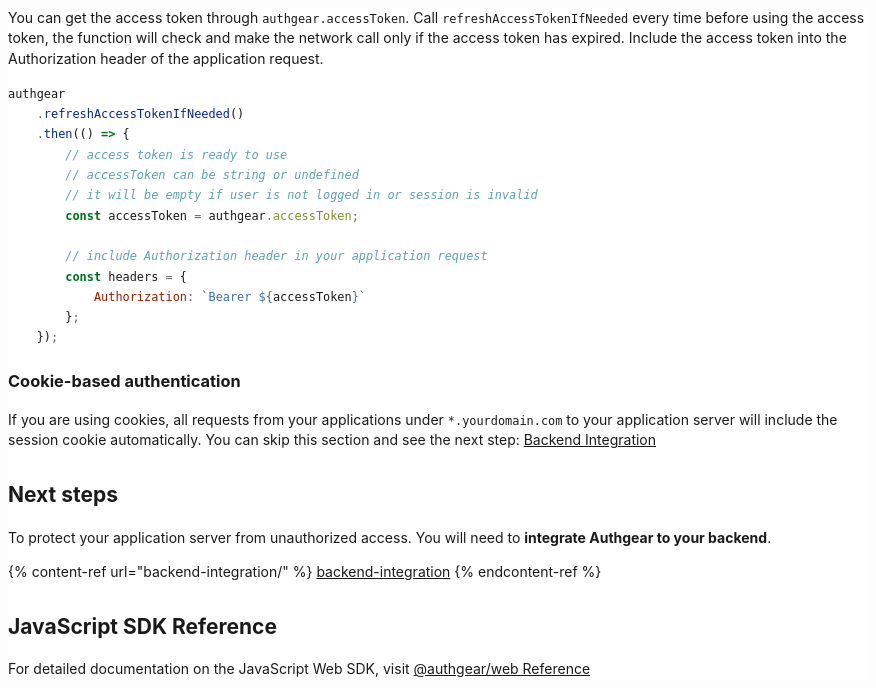 You can get the access token through `authgear.accessToken`. Call `refreshAccessTokenIfNeeded` every time before using the access token, the function will check and make the network call only if the access token has expired. Include the access token into the Authorization header of the application request.

```javascript
authgear
    .refreshAccessTokenIfNeeded()
    .then(() => {
        // access token is ready to use
        // accessToken can be string or undefined
        // it will be empty if user is not logged in or session is invalid
        const accessToken = authgear.accessToken;

        // include Authorization header in your application request
        const headers = {
            Authorization: `Bearer ${accessToken}`
        };
    });
```

### Cookie-based authentication

If you are using cookies, all requests from your applications under `*.yourdomain.com` to your application server will include the session cookie automatically. You can skip this section and see the next step: [Backend Integration](backend-integration/)

## Next steps

To protect your application server from unauthorized access. You will need to **integrate Authgear to your backend**.

{% content-ref url="backend-integration/" %}
[backend-integration](backend-integration/)
{% endcontent-ref %}

## JavaScript SDK Reference

For detailed documentation on the JavaScript Web SDK, visit [@authgear/web Reference](https://authgear.github.io/authgear-sdk-js/docs/web/)
